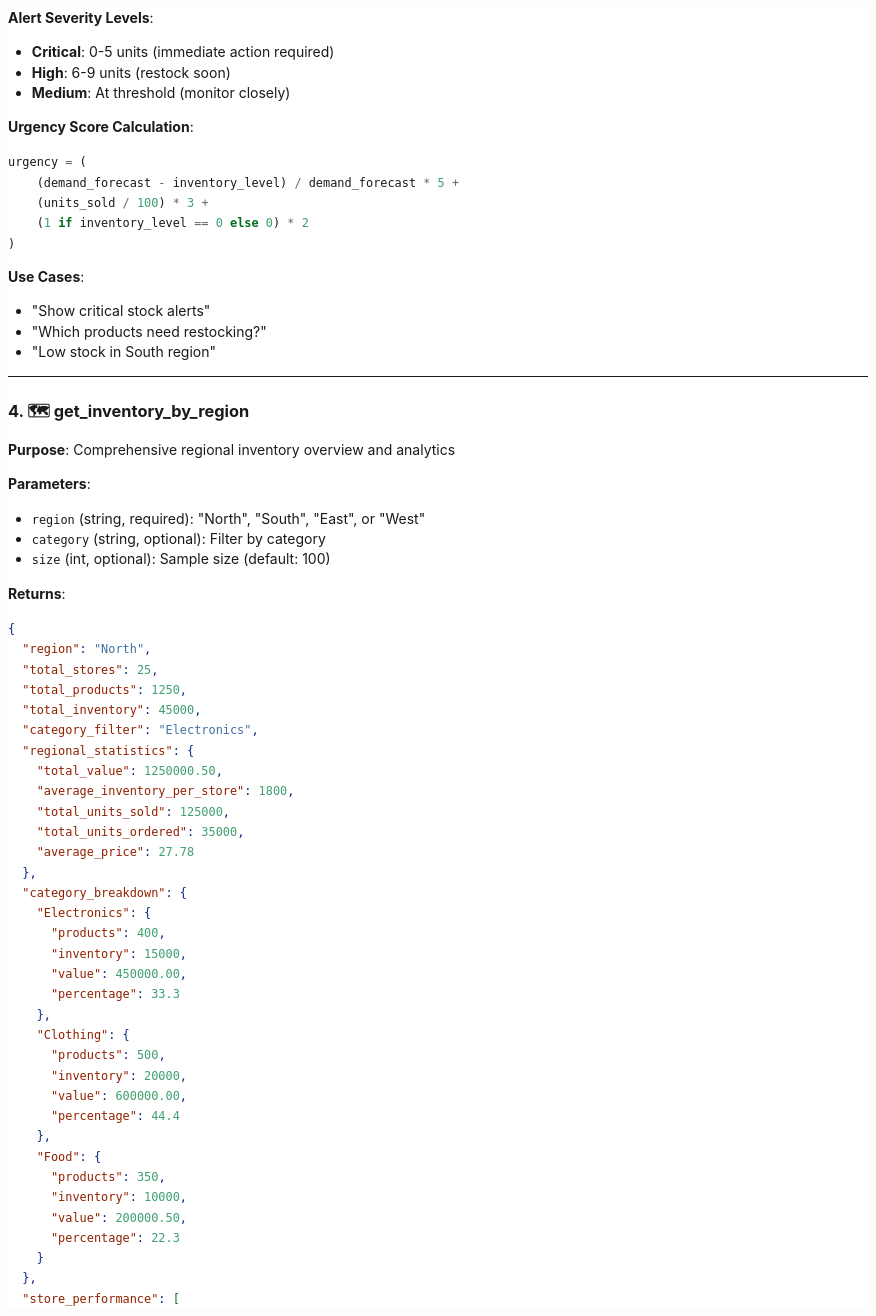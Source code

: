 **Alert Severity Levels**:
- **Critical**: 0-5 units (immediate action required)
- **High**: 6-9 units (restock soon)
- **Medium**: At threshold (monitor closely)

**Urgency Score Calculation**:
```python
urgency = (
    (demand_forecast - inventory_level) / demand_forecast * 5 +
    (units_sold / 100) * 3 +
    (1 if inventory_level == 0 else 0) * 2
)
```

**Use Cases**:
- "Show critical stock alerts"
- "Which products need restocking?"
- "Low stock in South region"

---

### 4. 🗺️ get_inventory_by_region

**Purpose**: Comprehensive regional inventory overview and analytics

**Parameters**:
- `region` (string, required): "North", "South", "East", or "West"
- `category` (string, optional): Filter by category
- `size` (int, optional): Sample size (default: 100)

**Returns**:
```json
{
  "region": "North",
  "total_stores": 25,
  "total_products": 1250,
  "total_inventory": 45000,
  "category_filter": "Electronics",
  "regional_statistics": {
    "total_value": 1250000.50,
    "average_inventory_per_store": 1800,
    "total_units_sold": 125000,
    "total_units_ordered": 35000,
    "average_price": 27.78
  },
  "category_breakdown": {
    "Electronics": {
      "products": 400,
      "inventory": 15000,
      "value": 450000.00,
      "percentage": 33.3
    },
    "Clothing": {
      "products": 500,
      "inventory": 20000,
      "value": 600000.00,
      "percentage": 44.4
    },
    "Food": {
      "products": 350,
      "inventory": 10000,
      "value": 200000.50,
      "percentage": 22.3
    }
  },
  "store_performance": [
```
